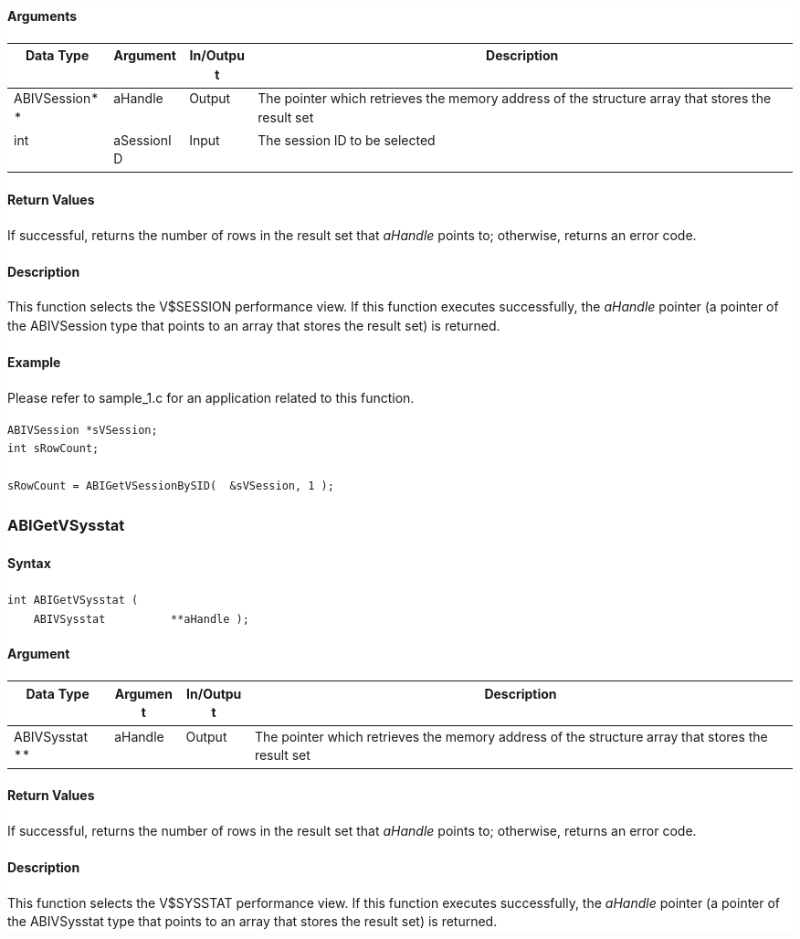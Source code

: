 #### Arguments

| Data Type       | Argument   | In/Output | Description                                                  |
| --------------- | ---------- | --------- | ------------------------------------------------------------ |
| ABIVSession\*\* | aHandle    | Output    | The pointer which retrieves the memory address of the structure array that stores the result set |
| int             | aSessionID | Input     | The session ID to be selected                                |

#### Return Values

If successful, returns the number of rows in the result set that *aHandle* points to; otherwise, returns an error code. 

#### Description

This function selects the V$SESSION performance view. If this function executes successfully, the *aHandle* pointer (a pointer of the ABIVSession type that points to an array that stores the result set) is returned.

#### Example

Please refer to sample_1.c for an application related to this function. 

```
ABIVSession *sVSession;
int sRowCount;

sRowCount = ABIGetVSessionBySID(  &sVSession, 1 );
```

### ABIGetVSysstat

#### Syntax

```
int ABIGetVSysstat (
    ABIVSysstat          **aHandle );
```

#### Argument

| Data Type        | Argument | In/Output | Description                                                  |
| ---------------- | -------- | --------- | ------------------------------------------------------------ |
| ABIVSysstat \*\* | aHandle  | Output    | The pointer which retrieves the memory address of the structure array that stores the result set |

#### Return Values

If successful, returns the number of rows in the result set that *aHandle* points to; otherwise, returns an error code. 

#### Description

This function selects the V$SYSSTAT performance view. If this function executes successfully, the *aHandle* pointer (a pointer of the ABIVSysstat type that points to an array that stores the result set) is returned. 
